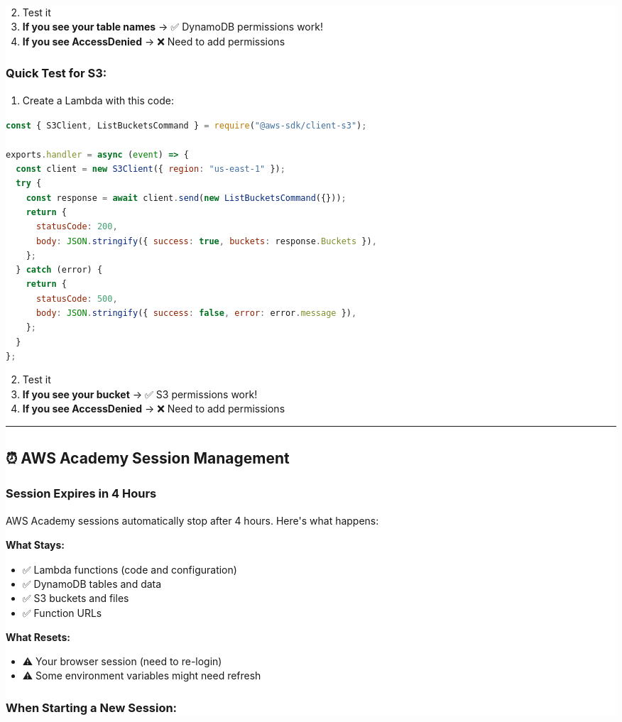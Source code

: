 2. Test it
3. **If you see your table names** → ✅ DynamoDB permissions work!
4. **If you see AccessDenied** → ❌ Need to add permissions

### Quick Test for S3:

1. Create a Lambda with this code:

```javascript
const { S3Client, ListBucketsCommand } = require("@aws-sdk/client-s3");

exports.handler = async (event) => {
  const client = new S3Client({ region: "us-east-1" });
  try {
    const response = await client.send(new ListBucketsCommand({}));
    return {
      statusCode: 200,
      body: JSON.stringify({ success: true, buckets: response.Buckets }),
    };
  } catch (error) {
    return {
      statusCode: 500,
      body: JSON.stringify({ success: false, error: error.message }),
    };
  }
};
```

2. Test it
3. **If you see your bucket** → ✅ S3 permissions work!
4. **If you see AccessDenied** → ❌ Need to add permissions

---

## ⏰ AWS Academy Session Management

### Session Expires in 4 Hours

AWS Academy sessions automatically stop after 4 hours. Here's what happens:

**What Stays:**

- ✅ Lambda functions (code and configuration)
- ✅ DynamoDB tables and data
- ✅ S3 buckets and files
- ✅ Function URLs

**What Resets:**

- ⚠️ Your browser session (need to re-login)
- ⚠️ Some environment variables might need refresh

### When Starting a New Session:
